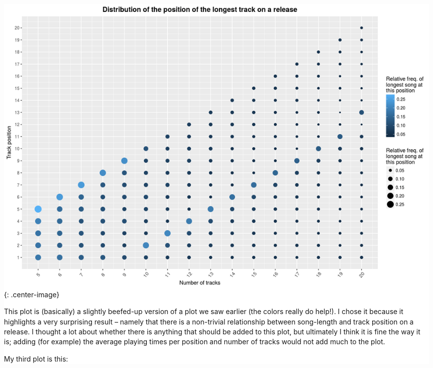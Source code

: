 ![Distribution of the position of the longest track on a release](/assets/img/2018-02-03-music-data/44-distribution-of-longest-track.png){: .center-image}

This plot is (basically) a slightly beefed-up version of a plot we saw earlier (the colors really do help!). I chose it because it highlights a very surprising result – namely that there is a non-trivial relationship between song-length and track position on a release. I thought a lot about whether there is anything that should be added to this plot, but ultimately I think it is fine the way it is; adding (for example) the average playing times per position and number of tracks would not add much to the plot.

My third plot is this: